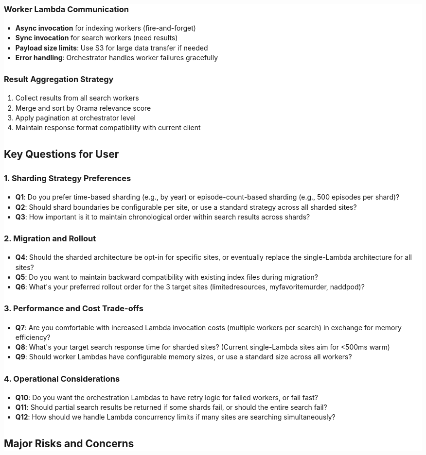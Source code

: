 ```typescript
```

### Worker Lambda Communication
- **Async invocation** for indexing workers (fire-and-forget)
- **Sync invocation** for search workers (need results)
- **Payload size limits**: Use S3 for large data transfer if needed
- **Error handling**: Orchestrator handles worker failures gracefully

### Result Aggregation Strategy
1. Collect results from all search workers
2. Merge and sort by Orama relevance score
3. Apply pagination at orchestrator level
4. Maintain response format compatibility with current client

## Key Questions for User

### 1. Sharding Strategy Preferences
- **Q1**: Do you prefer time-based sharding (e.g., by year) or episode-count-based sharding (e.g., 500 episodes per shard)?
- **Q2**: Should shard boundaries be configurable per site, or use a standard strategy across all sharded sites?
- **Q3**: How important is it to maintain chronological order within search results across shards?

### 2. Migration and Rollout
- **Q4**: Should the sharded architecture be opt-in for specific sites, or eventually replace the single-Lambda architecture for all sites?
- **Q5**: Do you want to maintain backward compatibility with existing index files during migration?
- **Q6**: What's your preferred rollout order for the 3 target sites (limitedresources, myfavoritemurder, naddpod)?

### 3. Performance and Cost Trade-offs
- **Q7**: Are you comfortable with increased Lambda invocation costs (multiple workers per search) in exchange for memory efficiency?
- **Q8**: What's your target search response time for sharded sites? (Current single-Lambda sites aim for <500ms warm)
- **Q9**: Should worker Lambdas have configurable memory sizes, or use a standard size across all workers?

### 4. Operational Considerations
- **Q10**: Do you want the orchestration Lambdas to have retry logic for failed workers, or fail fast?
- **Q11**: Should partial search results be returned if some shards fail, or should the entire search fail?
- **Q12**: How should we handle Lambda concurrency limits if many sites are searching simultaneously?

## Major Risks and Concerns
